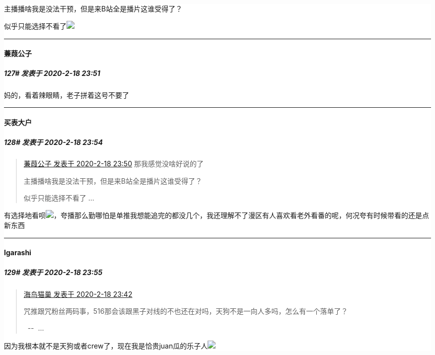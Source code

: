 主播播啥我是没法干预，但是来B站全是播片这谁受得了？

似乎只能选择不看了<img src="https://static.saraba1st.com/image/smiley/face2017/001.png" referrerpolicy="no-referrer">







-----

####  蒹葭公子  
##### 127#       发表于 2020-2-18 23:51




妈的，看着辣眼睛，老子拼着这号不要了







-----

####  买表大户  
##### 128#       发表于 2020-2-18 23:54



<blockquote><a href="httphttps://bbs.saraba1st.com/2b/forum.php?mod=redirect&amp;goto=findpost&amp;pid=46455932&amp;ptid=1914313" target="_blank">蒹葭公子 发表于 2020-2-18 23:50</a>
那我感觉没啥好说的了

主播播啥我是没法干预，但是来B站全是播片这谁受得了？

似乎只能选择不看了 ...</blockquote>
有选择地看呗<img src="https://static.saraba1st.com/image/smiley/face2017/009.gif" referrerpolicy="no-referrer">，夸播那么勤哪怕是单推我想能追完的都没几个，我还理解不了漫区有人喜欢看老外看番的呢，何况夸有时候带看的还是点新东西







-----

####  Igarashi  
##### 129#       发表于 2020-2-18 23:55



<blockquote><a href="httphttps://bbs.saraba1st.com/2b/forum.php?mod=redirect&amp;goto=findpost&amp;pid=46455870&amp;ptid=1914313" target="_blank">海鸟猫巢 发表于 2020-2-18 23:42</a>

咒推跟咒粉丝两码事，516那会该跟黑子对线的不也还在对吗，天狗不是一向人多吗，怎么有一个落单了？


  --  ...</blockquote>
因为我根本就不是天狗或者crew了，现在我是恰贵juan瓜的乐子人<img src="https://static.saraba1st.com/image/smiley/face2017/245.png" referrerpolicy="no-referrer">

